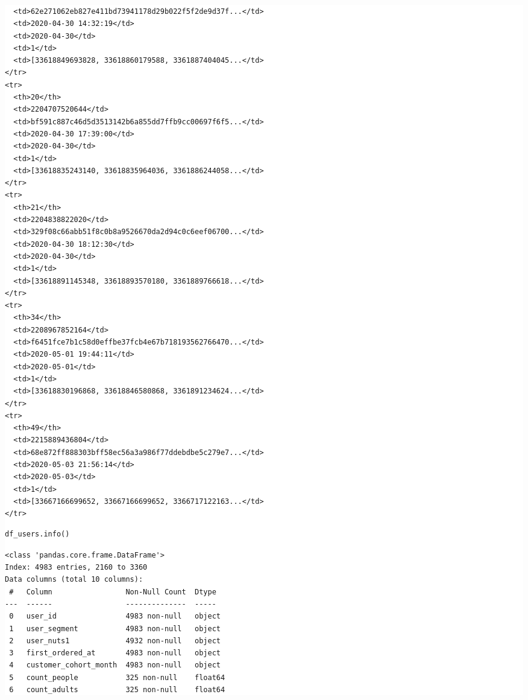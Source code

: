       <td>62e271062eb827e411bd73941178d29b022f5f2de9d37f...</td>
      <td>2020-04-30 14:32:19</td>
      <td>2020-04-30</td>
      <td>1</td>
      <td>[33618849693828, 33618860179588, 3361887404045...</td>
    </tr>
    <tr>
      <th>20</th>
      <td>2204707520644</td>
      <td>bf591c887c46d5d3513142b6a855dd7ffb9cc00697f6f5...</td>
      <td>2020-04-30 17:39:00</td>
      <td>2020-04-30</td>
      <td>1</td>
      <td>[33618835243140, 33618835964036, 3361886244058...</td>
    </tr>
    <tr>
      <th>21</th>
      <td>2204838822020</td>
      <td>329f08c66abb51f8c0b8a9526670da2d94c0c6eef06700...</td>
      <td>2020-04-30 18:12:30</td>
      <td>2020-04-30</td>
      <td>1</td>
      <td>[33618891145348, 33618893570180, 3361889766618...</td>
    </tr>
    <tr>
      <th>34</th>
      <td>2208967852164</td>
      <td>f6451fce7b1c58d0effbe37fcb4e67b718193562766470...</td>
      <td>2020-05-01 19:44:11</td>
      <td>2020-05-01</td>
      <td>1</td>
      <td>[33618830196868, 33618846580868, 3361891234624...</td>
    </tr>
    <tr>
      <th>49</th>
      <td>2215889436804</td>
      <td>68e872ff888303bff58ec56a3a986f77ddebdbe5c279e7...</td>
      <td>2020-05-03 21:56:14</td>
      <td>2020-05-03</td>
      <td>1</td>
      <td>[33667166699652, 33667166699652, 3366717122163...</td>
    </tr>
  </tbody>
</table>
</div>




```python
df_users.info()
```

    <class 'pandas.core.frame.DataFrame'>
    Index: 4983 entries, 2160 to 3360
    Data columns (total 10 columns):
     #   Column                 Non-Null Count  Dtype  
    ---  ------                 --------------  -----  
     0   user_id                4983 non-null   object 
     1   user_segment           4983 non-null   object 
     2   user_nuts1             4932 non-null   object 
     3   first_ordered_at       4983 non-null   object 
     4   customer_cohort_month  4983 non-null   object 
     5   count_people           325 non-null    float64
     6   count_adults           325 non-null    float64